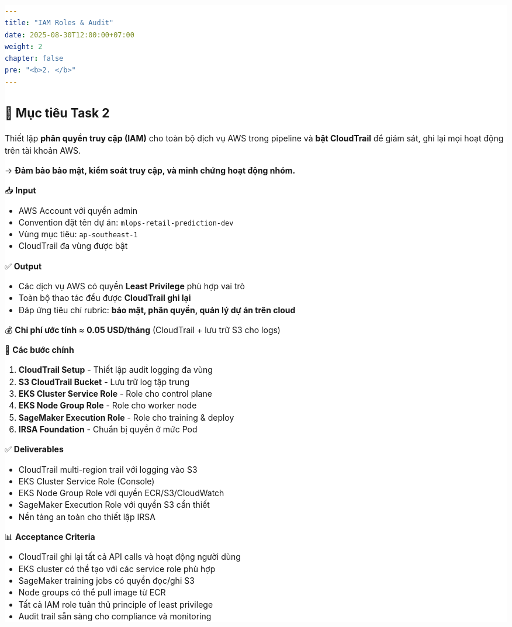 ```yaml
---
title: "IAM Roles & Audit"
date: 2025-08-30T12:00:00+07:00
weight: 2
chapter: false
pre: "<b>2. </b>"
---
```


## 🎯 Mục tiêu Task 2

Thiết lập **phân quyền truy cập (IAM)** cho toàn bộ dịch vụ AWS trong pipeline và **bật CloudTrail** để giám sát, ghi lại mọi hoạt động trên tài khoản AWS.

→ **Đảm bảo bảo mật, kiểm soát truy cập, và minh chứng hoạt động nhóm.**

📥 **Input**
- AWS Account với quyền admin
- Convention đặt tên dự án: `mlops-retail-prediction-dev`
- Vùng mục tiêu: `ap-southeast-1`
- CloudTrail đa vùng được bật


✅ **Output**
- Các dịch vụ AWS có quyền **Least Privilege** phù hợp vai trò
- Toàn bộ thao tác đều được **CloudTrail ghi lại**
- Đáp ứng tiêu chí rubric: **bảo mật, phân quyền, quản lý dự án trên cloud**

💰 **Chi phí ước tính**
≈ **0.05 USD/tháng** (CloudTrail + lưu trữ S3 cho logs)

📌 **Các bước chính**
1. **CloudTrail Setup** - Thiết lập audit logging đa vùng
2. **S3 CloudTrail Bucket** - Lưu trữ log tập trung
3. **EKS Cluster Service Role** - Role cho control plane
4. **EKS Node Group Role** - Role cho worker node
5. **SageMaker Execution Role** - Role cho training & deploy
6. **IRSA Foundation** - Chuẩn bị quyền ở mức Pod

✅ **Deliverables**
- CloudTrail multi-region trail với logging vào S3
- EKS Cluster Service Role (Console)
- EKS Node Group Role với quyền ECR/S3/CloudWatch
- SageMaker Execution Role với quyền S3 cần thiết
- Nền tảng an toàn cho thiết lập IRSA

📊 **Acceptance Criteria**
- CloudTrail ghi lại tất cả API calls và hoạt động người dùng
- EKS cluster có thể tạo với các service role phù hợp
- SageMaker training jobs có quyền đọc/ghi S3
- Node groups có thể pull image từ ECR
- Tất cả IAM role tuân thủ principle of least privilege
- Audit trail sẵn sàng cho compliance và monitoring
